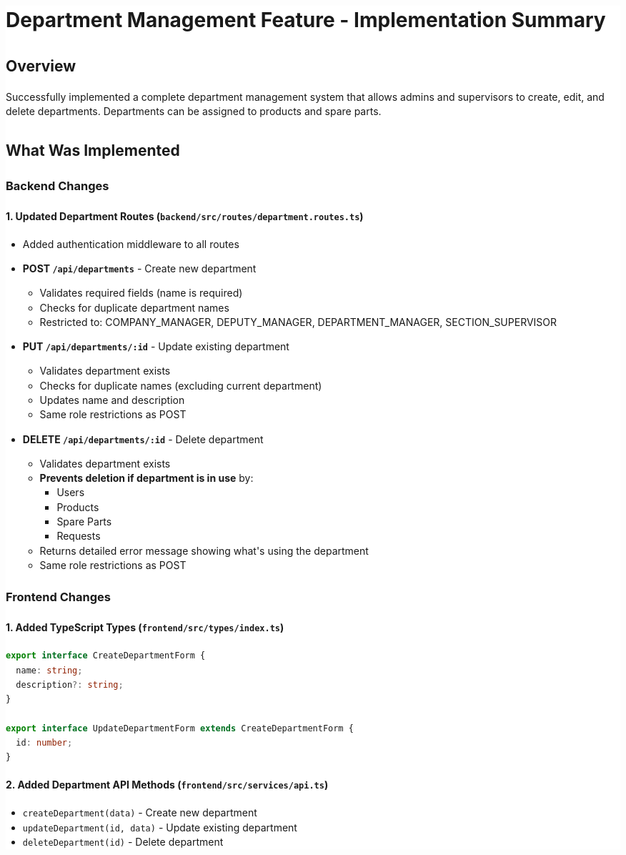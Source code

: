# Department Management Feature - Implementation Summary

## Overview
Successfully implemented a complete department management system that allows admins and supervisors to create, edit, and delete departments. Departments can be assigned to products and spare parts.

## What Was Implemented

### Backend Changes

#### 1. Updated Department Routes (`backend/src/routes/department.routes.ts`)
- Added authentication middleware to all routes
- **POST `/api/departments`** - Create new department
  - Validates required fields (name is required)
  - Checks for duplicate department names
  - Restricted to: COMPANY_MANAGER, DEPUTY_MANAGER, DEPARTMENT_MANAGER, SECTION_SUPERVISOR
  
- **PUT `/api/departments/:id`** - Update existing department
  - Validates department exists
  - Checks for duplicate names (excluding current department)
  - Updates name and description
  - Same role restrictions as POST
  
- **DELETE `/api/departments/:id`** - Delete department
  - Validates department exists
  - **Prevents deletion if department is in use** by:
    - Users
    - Products
    - Spare Parts
    - Requests
  - Returns detailed error message showing what's using the department
  - Same role restrictions as POST

### Frontend Changes

#### 1. Added TypeScript Types (`frontend/src/types/index.ts`)
```typescript
export interface CreateDepartmentForm {
  name: string;
  description?: string;
}

export interface UpdateDepartmentForm extends CreateDepartmentForm {
  id: number;
}
```

#### 2. Added Department API Methods (`frontend/src/services/api.ts`)
- `createDepartment(data)` - Create new department
- `updateDepartment(id, data)` - Update existing department
- `deleteDepartment(id)` - Delete department
